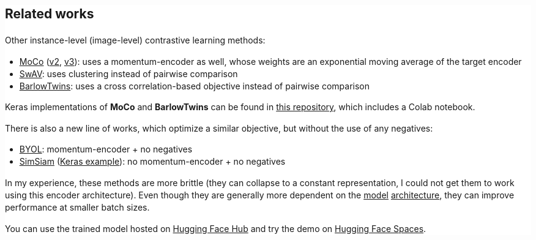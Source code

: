 ## Related works

Other instance-level (image-level) contrastive learning methods:

- [MoCo](https://arxiv.org/abs/1911.05722)
([v2](https://arxiv.org/abs/2003.04297),
[v3](https://arxiv.org/abs/2104.02057)): uses a momentum-encoder as well,
whose weights are an exponential moving average of the target encoder
- [SwAV](https://arxiv.org/abs/2006.09882): uses clustering instead of pairwise
comparison
- [BarlowTwins](https://arxiv.org/abs/2103.03230): uses a cross
correlation-based objective instead of pairwise comparison

Keras implementations of **MoCo** and **BarlowTwins** can be found in
[this repository](https://github.com/beresandras/contrastive-classification-keras),
which includes a Colab notebook.

There is also a new line of works, which optimize a similar objective, but
without the use of any negatives:

- [BYOL](https://arxiv.org/abs/2006.07733): momentum-encoder + no negatives
- [SimSiam](https://arxiv.org/abs/2011.10566)
([Keras example](https://keras.io/examples/vision/simsiam/)):
no momentum-encoder + no negatives

In my experience, these methods are more brittle (they can collapse to a constant
representation, I could not get them to work using this encoder architecture).
Even though they are generally more dependent on the
[model](https://generallyintelligent.ai/understanding-self-supervised-contrastive-learning.html)
[architecture](https://arxiv.org/abs/2010.10241), they can improve
performance at smaller batch sizes.

You can use the trained model hosted on [Hugging Face Hub](https://huggingface.co/keras-io/semi-supervised-classification-simclr)
and try the demo on [Hugging Face Spaces](https://huggingface.co/spaces/keras-io/semi-supervised-classification).
